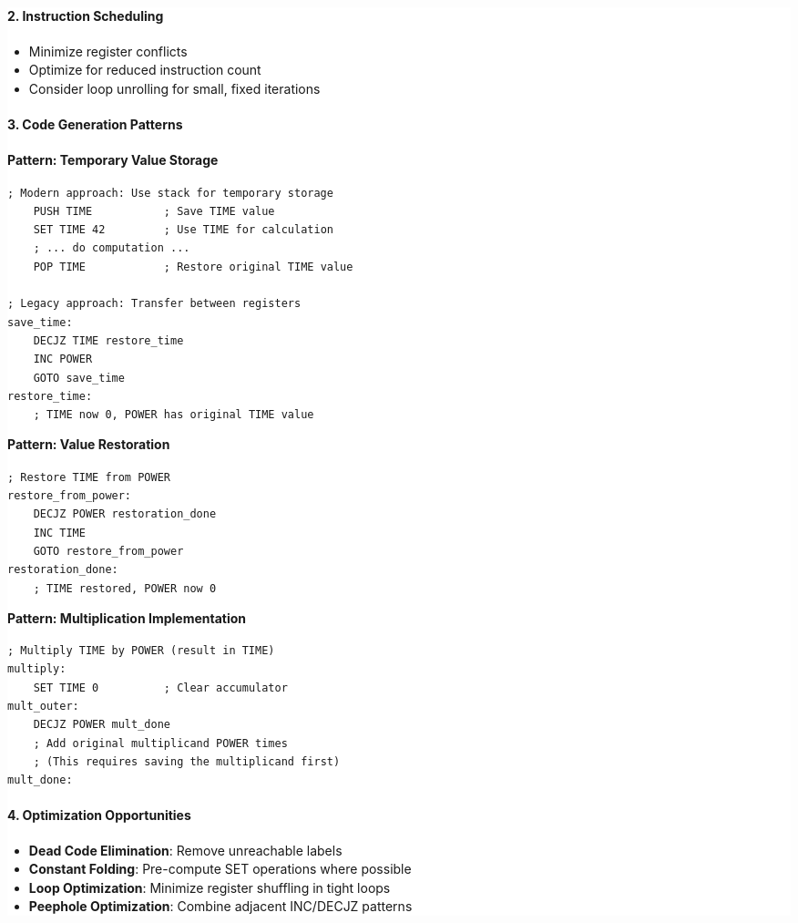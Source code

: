 #### 2. **Instruction Scheduling**
- Minimize register conflicts
- Optimize for reduced instruction count
- Consider loop unrolling for small, fixed iterations

#### 3. **Code Generation Patterns**

**Pattern: Temporary Value Storage**
```assembly
; Modern approach: Use stack for temporary storage
    PUSH TIME           ; Save TIME value
    SET TIME 42         ; Use TIME for calculation
    ; ... do computation ...
    POP TIME            ; Restore original TIME value

; Legacy approach: Transfer between registers
save_time:
    DECJZ TIME restore_time
    INC POWER
    GOTO save_time
restore_time:
    ; TIME now 0, POWER has original TIME value
```

**Pattern: Value Restoration**  
```assembly
; Restore TIME from POWER
restore_from_power:
    DECJZ POWER restoration_done
    INC TIME
    GOTO restore_from_power
restoration_done:
    ; TIME restored, POWER now 0
```

**Pattern: Multiplication Implementation**
```assembly
; Multiply TIME by POWER (result in TIME)
multiply:
    SET TIME 0          ; Clear accumulator
mult_outer:
    DECJZ POWER mult_done
    ; Add original multiplicand POWER times
    ; (This requires saving the multiplicand first)
mult_done:
```

#### 4. **Optimization Opportunities**

- **Dead Code Elimination**: Remove unreachable labels
- **Constant Folding**: Pre-compute SET operations where possible
- **Loop Optimization**: Minimize register shuffling in tight loops
- **Peephole Optimization**: Combine adjacent INC/DECJZ patterns
